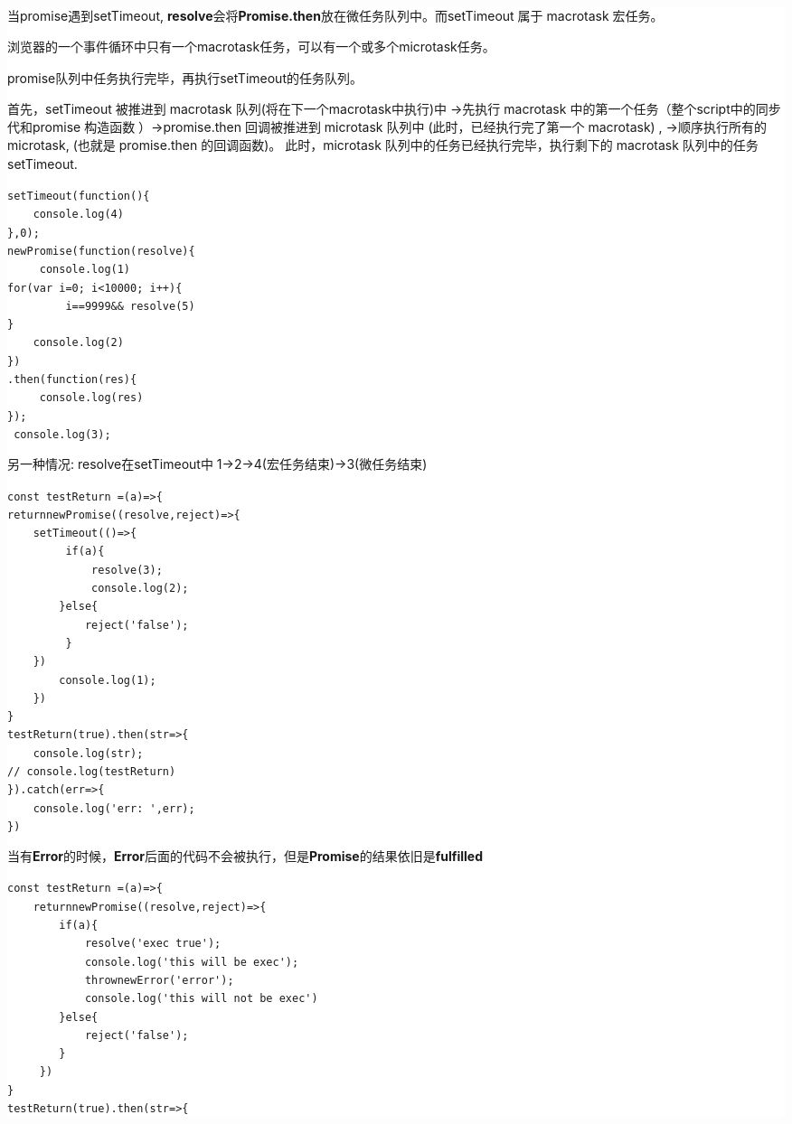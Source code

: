 
当promise遇到setTimeout, **resolve**会将**Promise.then**放在微任务队列中。而setTimeout 属于 macrotask 宏任务。

浏览器的一个事件循环中只有一个macrotask任务，可以有一个或多个microtask任务。

promise队列中任务执行完毕，再执行setTimeout的任务队列。

首先，setTimeout 被推进到 macrotask 队列(将在下一个macrotask中执行)中 ->先执行 macrotask 中的第一个任务（整个script中的同步代和promise 构造函数 ）->promise.then 回调被推进到 microtask 队列中 (此时，已经执行完了第一个 macrotask) , ->顺序执行所有的 microtask, (也就是 promise.then 的回调函数)。 此时，microtask 队列中的任务已经执行完毕，执行剩下的 macrotask 队列中的任务setTimeout.

    
    setTimeout(function(){
        console.log(4)
    },0);
    newPromise(function(resolve){
         console.log(1)
    for(var i=0; i<10000; i++){
             i==9999&& resolve(5)
    }
        console.log(2)
    })
    .then(function(res){
         console.log(res)
    });
     console.log(3);
    


另一种情况: resolve在setTimeout中 1->2->4(宏任务结束)->3(微任务结束)

    
    
    const testReturn =(a)=>{
    returnnewPromise((resolve,reject)=>{
        setTimeout(()=>{
             if(a){
                 resolve(3);
                 console.log(2);
            }else{
                reject('false');
             }
        })
            console.log(1);
        })
    }
    testReturn(true).then(str=>{
        console.log(str);
    // console.log(testReturn)
    }).catch(err=>{
        console.log('err: ',err);
    })
    


当有**Error**的时候，**Error**后面的代码不会被执行，但是**Promise**的结果依旧是**fulfilled**

    
    const testReturn =(a)=>{
        returnnewPromise((resolve,reject)=>{
            if(a){
                resolve('exec true');
                console.log('this will be exec');
                thrownewError('error');
                console.log('this will not be exec')
            }else{
                reject('false');
            }
         })
    }
    testReturn(true).then(str=>{